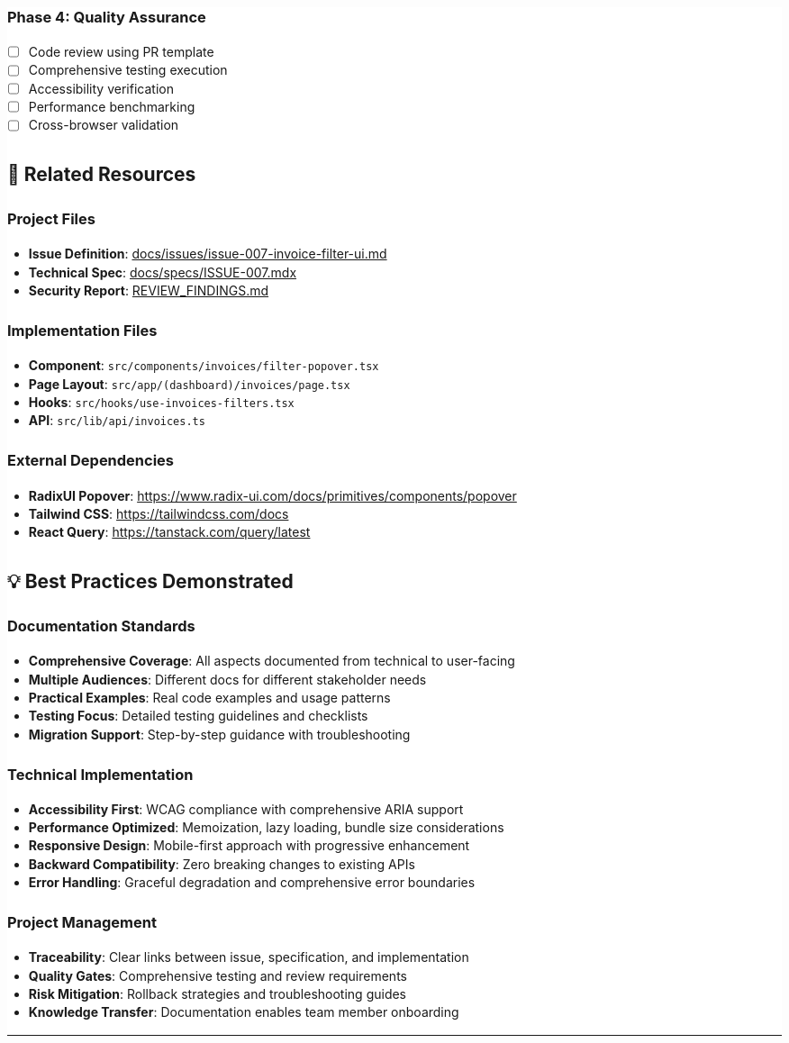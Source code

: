 ### Phase 4: Quality Assurance
- [ ] Code review using PR template
- [ ] Comprehensive testing execution
- [ ] Accessibility verification
- [ ] Performance benchmarking
- [ ] Cross-browser validation

## 🔗 Related Resources

### Project Files
- **Issue Definition**: [docs/issues/issue-007-invoice-filter-ui.md](./issues/issue-007-invoice-filter-ui.md)
- **Technical Spec**: [docs/specs/ISSUE-007.mdx](./specs/ISSUE-007.mdx)
- **Security Report**: [REVIEW_FINDINGS.md](../REVIEW_FINDINGS.md)

### Implementation Files
- **Component**: `src/components/invoices/filter-popover.tsx`
- **Page Layout**: `src/app/(dashboard)/invoices/page.tsx`
- **Hooks**: `src/hooks/use-invoices-filters.tsx`
- **API**: `src/lib/api/invoices.ts`

### External Dependencies
- **RadixUI Popover**: https://www.radix-ui.com/docs/primitives/components/popover
- **Tailwind CSS**: https://tailwindcss.com/docs
- **React Query**: https://tanstack.com/query/latest

## 💡 Best Practices Demonstrated

### Documentation Standards
- **Comprehensive Coverage**: All aspects documented from technical to user-facing
- **Multiple Audiences**: Different docs for different stakeholder needs
- **Practical Examples**: Real code examples and usage patterns
- **Testing Focus**: Detailed testing guidelines and checklists
- **Migration Support**: Step-by-step guidance with troubleshooting

### Technical Implementation
- **Accessibility First**: WCAG compliance with comprehensive ARIA support
- **Performance Optimized**: Memoization, lazy loading, bundle size considerations
- **Responsive Design**: Mobile-first approach with progressive enhancement
- **Backward Compatibility**: Zero breaking changes to existing APIs
- **Error Handling**: Graceful degradation and comprehensive error boundaries

### Project Management
- **Traceability**: Clear links between issue, specification, and implementation
- **Quality Gates**: Comprehensive testing and review requirements
- **Risk Mitigation**: Rollback strategies and troubleshooting guides
- **Knowledge Transfer**: Documentation enables team member onboarding

---